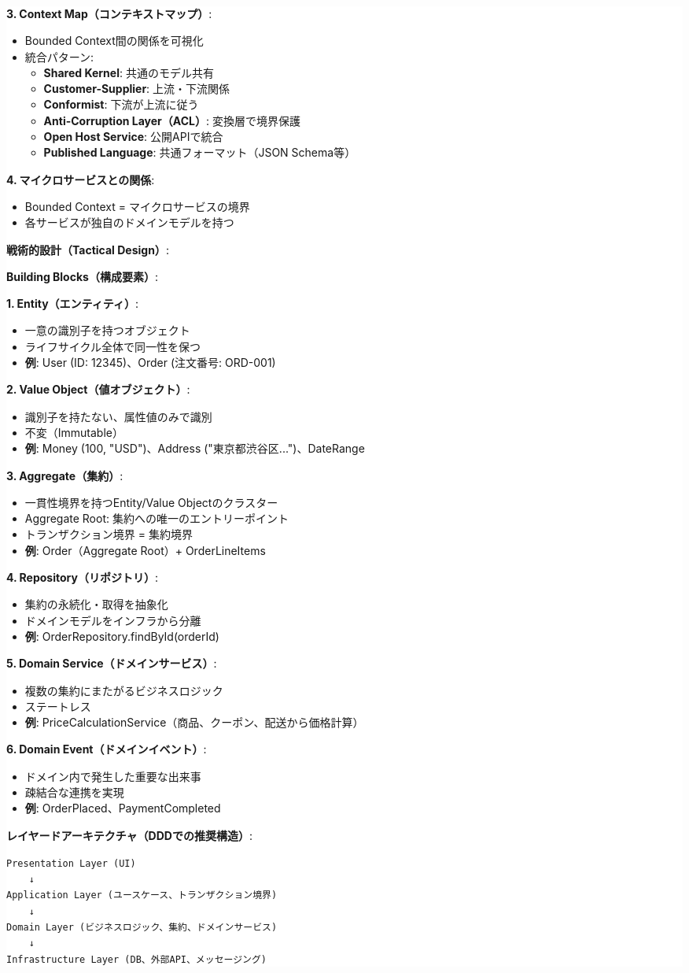 **3. Context Map（コンテキストマップ）**:
- Bounded Context間の関係を可視化
- 統合パターン:
  - **Shared Kernel**: 共通のモデル共有
  - **Customer-Supplier**: 上流・下流関係
  - **Conformist**: 下流が上流に従う
  - **Anti-Corruption Layer（ACL）**: 変換層で境界保護
  - **Open Host Service**: 公開APIで統合
  - **Published Language**: 共通フォーマット（JSON Schema等）

**4. マイクロサービスとの関係**:
- Bounded Context = マイクロサービスの境界
- 各サービスが独自のドメインモデルを持つ

**戦術的設計（Tactical Design）**:

**Building Blocks（構成要素）**:

**1. Entity（エンティティ）**:
- 一意の識別子を持つオブジェクト
- ライフサイクル全体で同一性を保つ
- **例**: User (ID: 12345)、Order (注文番号: ORD-001)

**2. Value Object（値オブジェクト）**:
- 識別子を持たない、属性値のみで識別
- 不変（Immutable）
- **例**: Money (100, "USD")、Address ("東京都渋谷区...")、DateRange

**3. Aggregate（集約）**:
- 一貫性境界を持つEntity/Value Objectのクラスター
- Aggregate Root: 集約への唯一のエントリーポイント
- トランザクション境界 = 集約境界
- **例**: Order（Aggregate Root）+ OrderLineItems

**4. Repository（リポジトリ）**:
- 集約の永続化・取得を抽象化
- ドメインモデルをインフラから分離
- **例**: OrderRepository.findById(orderId)

**5. Domain Service（ドメインサービス）**:
- 複数の集約にまたがるビジネスロジック
- ステートレス
- **例**: PriceCalculationService（商品、クーポン、配送から価格計算）

**6. Domain Event（ドメインイベント）**:
- ドメイン内で発生した重要な出来事
- 疎結合な連携を実現
- **例**: OrderPlaced、PaymentCompleted

**レイヤードアーキテクチャ（DDDでの推奨構造）**:
```
Presentation Layer (UI)
    ↓
Application Layer (ユースケース、トランザクション境界)
    ↓
Domain Layer (ビジネスロジック、集約、ドメインサービス)
    ↓
Infrastructure Layer (DB、外部API、メッセージング)
```
